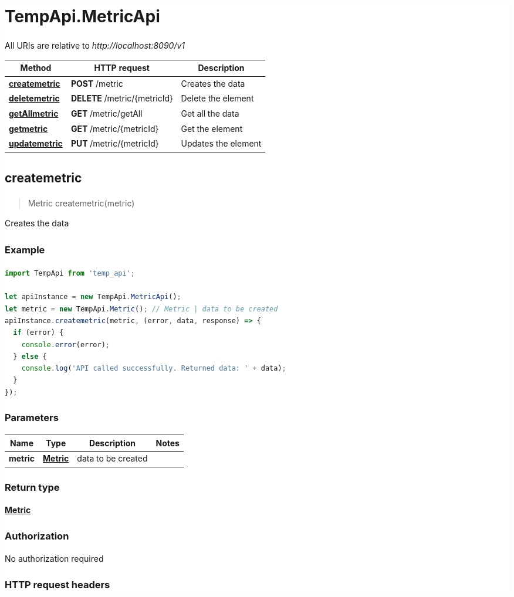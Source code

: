 # TempApi.MetricApi

All URIs are relative to *http://localhost:8090/v1*

Method | HTTP request | Description
------------- | ------------- | -------------
[**createmetric**](MetricApi.md#createmetric) | **POST** /metric | Creates the data
[**deletemetric**](MetricApi.md#deletemetric) | **DELETE** /metric/{metricId} | Delete the element
[**getAllmetric**](MetricApi.md#getAllmetric) | **GET** /metric/getAll | Get all the data
[**getmetric**](MetricApi.md#getmetric) | **GET** /metric/{metricId} | Get the element
[**updatemetric**](MetricApi.md#updatemetric) | **PUT** /metric/{metricId} | Updates the element



## createmetric

> Metric createmetric(metric)

Creates the data

### Example

```javascript
import TempApi from 'temp_api';

let apiInstance = new TempApi.MetricApi();
let metric = new TempApi.Metric(); // Metric | data to be created
apiInstance.createmetric(metric, (error, data, response) => {
  if (error) {
    console.error(error);
  } else {
    console.log('API called successfully. Returned data: ' + data);
  }
});
```

### Parameters


Name | Type | Description  | Notes
------------- | ------------- | ------------- | -------------
 **metric** | [**Metric**](Metric.md)| data to be created | 

### Return type

[**Metric**](Metric.md)

### Authorization

No authorization required

### HTTP request headers
